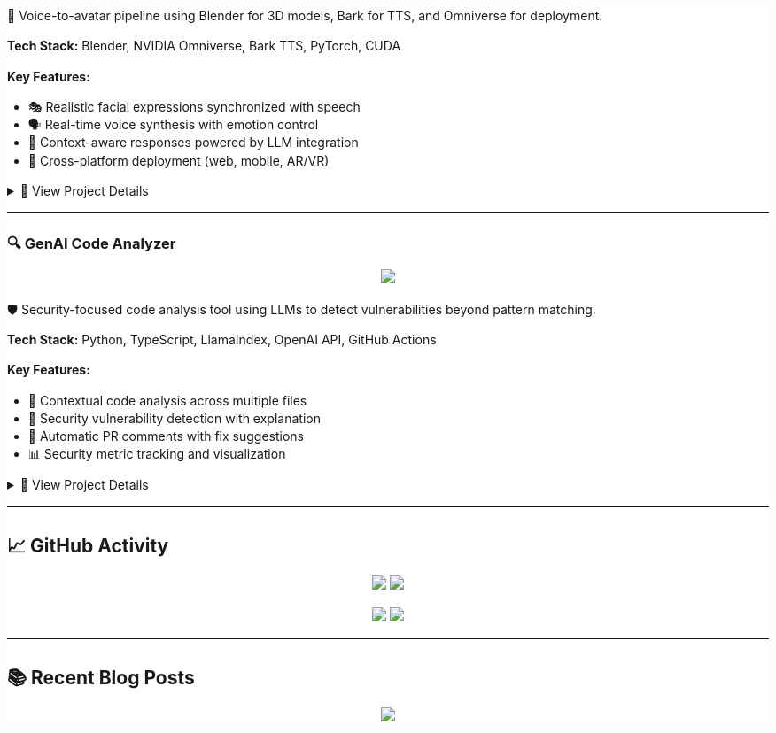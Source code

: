 🎤 Voice-to-avatar pipeline using Blender for 3D models, Bark for TTS, and Omniverse for deployment.

**Tech Stack:** Blender, NVIDIA Omniverse, Bark TTS, PyTorch, CUDA

**Key Features:**
- 🎭 Realistic facial expressions synchronized with speech
- 🗣️ Real-time voice synthesis with emotion control
- 🧠 Context-aware responses powered by LLM integration
- 📱 Cross-platform deployment (web, mobile, AR/VR)

<details><summary>📌 View Project Details</summary></details>

---

### 🔍 GenAI Code Analyzer
<p align="center">
  <img src="https://media.giphy.com/media/26tn33aiTi1jkl6H6/giphy.gif" width="500"/>
</p>

🛡️ Security-focused code analysis tool using LLMs to detect vulnerabilities beyond pattern matching.

**Tech Stack:** Python, TypeScript, LlamaIndex, OpenAI API, GitHub Actions

**Key Features:**
- 🧪 Contextual code analysis across multiple files
- 🔐 Security vulnerability detection with explanation
- 📝 Automatic PR comments with fix suggestions
- 📊 Security metric tracking and visualization

<details><summary>📌 View Project Details</summary></details>

---

## 📈 GitHub Activity

<p align="center">
  <img src="https://github-readme-stats.vercel.app/api?username=ejaz029&show_icons=true&theme=dracula" height="160"/>
  <img src="https://streak-stats.demolab.com/?user=ejaz029&theme=dracula" height="160"/>
</p>

<p align="center">
  <img src="https://github-readme-stats.vercel.app/api/top-langs/?username=ejaz029&layout=compact&theme=dracula" height="160"/>
  <img src="https://github-profile-trophy.vercel.app/?username=ejaz029&theme=dracula&column=3&row=2" height="160"/>
</p>

---

## 📚 Recent Blog Posts

<p align="center">
  <img src="https://media.giphy.com/media/WoWm8YzFQJg5i/giphy.gif" width="300"/>
</p>
